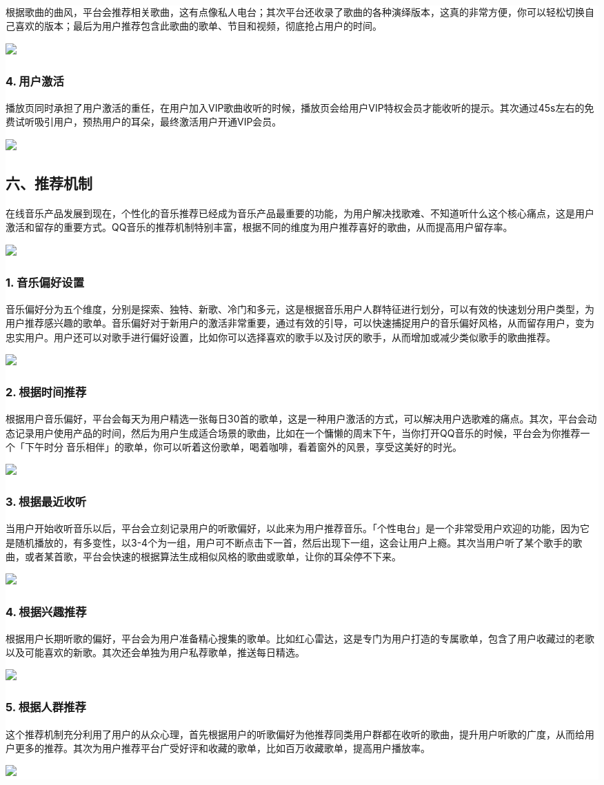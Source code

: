 根据歌曲的曲风，平台会推荐相关歌曲，这有点像私人电台；其次平台还收录了歌曲的各种演绎版本，这真的非常方便，你可以轻松切换自己喜欢的版本；最后为用户推荐包含此歌曲的歌单、节目和视频，彻底抢占用户的时间。

![](https://image.yunyingpai.com/wp/2022/07/E6xhzua1EHgWJ5cIHqsQ.png)

### 4\. 用户激活

播放页同时承担了用户激活的重任，在用户加入VIP歌曲收听的时候，播放页会给用户VIP特权会员才能收听的提示。其次通过45s左右的免费试听吸引用户，预热用户的耳朵，最终激活用户开通VIP会员。

![](https://image.yunyingpai.com/wp/2022/07/Ilo3KqPSIWYHPO9o5rCY.png)

## 六、推荐机制

在线音乐产品发展到现在，个性化的音乐推荐已经成为音乐产品最重要的功能，为用户解决找歌难、不知道听什么这个核心痛点，这是用户激活和留存的重要方式。QQ音乐的推荐机制特别丰富，根据不同的维度为用户推荐喜好的歌曲，从而提高用户留存率。

![](https://image.yunyingpai.com/wp/2022/07/QtEGDVpQoXKIdYrvNhC4.png)

### 1\. 音乐偏好设置

音乐偏好分为五个维度，分别是探索、独特、新歌、冷门和多元，这是根据音乐用户人群特征进行划分，可以有效的快速划分用户类型，为用户推荐感兴趣的歌单。音乐偏好对于新用户的激活非常重要，通过有效的引导，可以快速捕捉用户的音乐偏好风格，从而留存用户，变为忠实用户。用户还可以对歌手进行偏好设置，比如你可以选择喜欢的歌手以及讨厌的歌手，从而增加或减少类似歌手的歌曲推荐。

![](https://image.yunyingpai.com/wp/2022/07/mTS4LOtf3JAb8RYGU165.png)

### 2\. 根据时间推荐

根据用户音乐偏好，平台会每天为用户精选一张每日30首的歌单，这是一种用户激活的方式，可以解决用户选歌难的痛点。其次，平台会动态记录用户使用产品的时间，然后为用户生成适合场景的歌曲，比如在一个慵懒的周末下午，当你打开QQ音乐的时候，平台会为你推荐一个「下午时分 音乐相伴」的歌单，你可以听着这份歌单，喝着咖啡，看着窗外的风景，享受这美好的时光。

![](https://image.yunyingpai.com/wp/2022/07/3dAcXJg03v4MlGz9LfTu.png)

### 3\. 根据最近收听

当用户开始收听音乐以后，平台会立刻记录用户的听歌偏好，以此来为用户推荐音乐。「个性电台」是一个非常受用户欢迎的功能，因为它是随机播放的，有多变性，以3-4个为一组，用户可不断点击下一首，然后出现下一组，这会让用户上瘾。其次当用户听了某个歌手的歌曲，或者某首歌，平台会快速的根据算法生成相似风格的歌曲或歌单，让你的耳朵停不下来。

![](https://image.yunyingpai.com/wp/2022/07/wxr3EZaS9GeJUqYnLBmm.png)

### 4\. 根据兴趣推荐

根据用户长期听歌的偏好，平台会为用户准备精心搜集的歌单。比如红心雷达，这是专门为用户打造的专属歌单，包含了用户收藏过的老歌以及可能喜欢的新歌。其次还会单独为用户私荐歌单，推送每日精选。

![](https://image.yunyingpai.com/wp/2022/07/vOfBgpdwQmCcOMKEiSR1.png)

### 5\. 根据人群推荐

这个推荐机制充分利用了用户的从众心理，首先根据用户的听歌偏好为他推荐同类用户群都在收听的歌曲，提升用户听歌的广度，从而给用户更多的推荐。其次为用户推荐平台广受好评和收藏的歌单，比如百万收藏歌单，提高用户播放率。

![](https://image.yunyingpai.com/wp/2022/07/y0VlNvzSyevqBlOPC58g.png)
